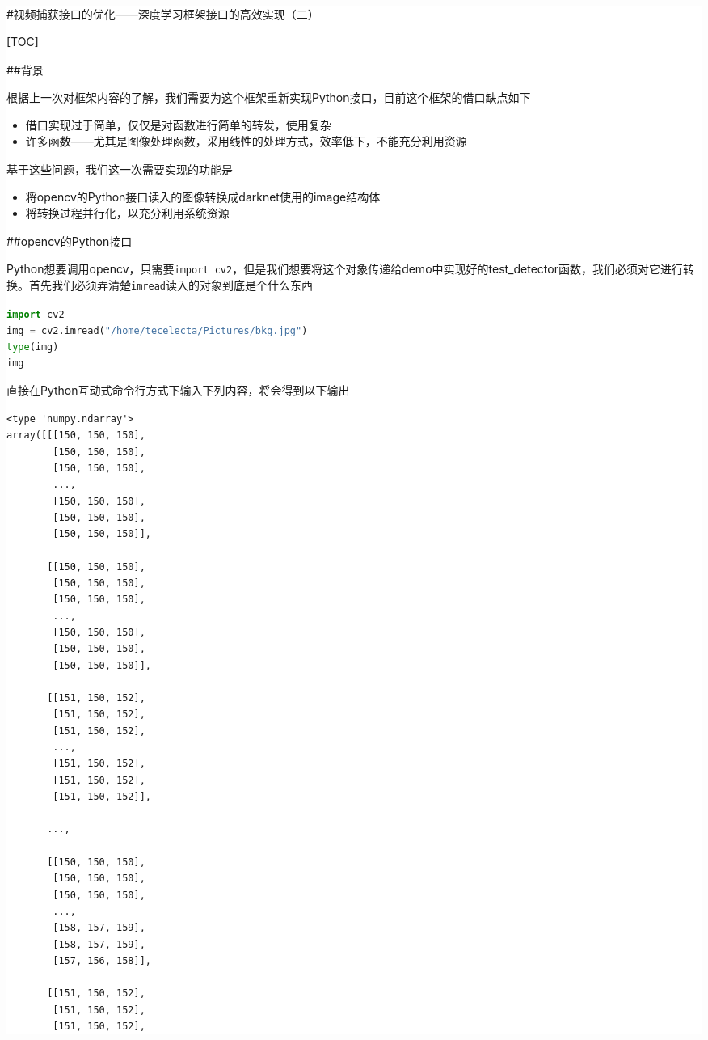 #视频捕获接口的优化——深度学习框架接口的高效实现（二）

[TOC]

##背景

根据上一次对框架内容的了解，我们需要为这个框架重新实现Python接口，目前这个框架的借口缺点如下

- 借口实现过于简单，仅仅是对函数进行简单的转发，使用复杂
- 许多函数——尤其是图像处理函数，采用线性的处理方式，效率低下，不能充分利用资源

基于这些问题，我们这一次需要实现的功能是

- 将opencv的Python接口读入的图像转换成darknet使用的image结构体
- 将转换过程并行化，以充分利用系统资源

##opencv的Python接口

Python想要调用opencv，只需要`import cv2`，但是我们想要将这个对象传递给demo中实现好的test_detector函数，我们必须对它进行转换。首先我们必须弄清楚`imread`读入的对象到底是个什么东西

```python
import cv2
img = cv2.imread("/home/tecelecta/Pictures/bkg.jpg")
type(img)
img
```

直接在Python互动式命令行方式下输入下列内容，将会得到以下输出

```
<type 'numpy.ndarray'>
array([[[150, 150, 150],
        [150, 150, 150],
        [150, 150, 150],
        ...,
        [150, 150, 150],
        [150, 150, 150],
        [150, 150, 150]],

       [[150, 150, 150],
        [150, 150, 150],
        [150, 150, 150],
        ...,
        [150, 150, 150],
        [150, 150, 150],
        [150, 150, 150]],

       [[151, 150, 152],
        [151, 150, 152],
        [151, 150, 152],
        ...,
        [151, 150, 152],
        [151, 150, 152],
        [151, 150, 152]],

       ...,

       [[150, 150, 150],
        [150, 150, 150],
        [150, 150, 150],
        ...,
        [158, 157, 159],
        [158, 157, 159],
        [157, 156, 158]],

       [[151, 150, 152],
        [151, 150, 152],
        [151, 150, 152],
```
